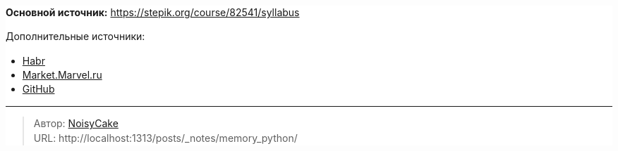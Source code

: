 **Основной источник:** https://stepik.org/course/82541/syllabus

Дополнительные источники: 
* [Habr](https://habr.com/ru/companies/domclick/articles/530804/)  
* [Market.Marvel.ru](https://market.marvel.ru/blog/komplektuyushchie-i-optsii/kesh-pamyat-protsessora/)  
* [GitHub](https://github.com/python/cpython/blob/7d6ddb96b34b94c1cbdf95baa94492c48426404e/Objects/obmalloc.c)

---

> Автор: [NoisyCake](https://t.me/noisy_cake)  
> URL: http://localhost:1313/posts/_notes/memory_python/  

